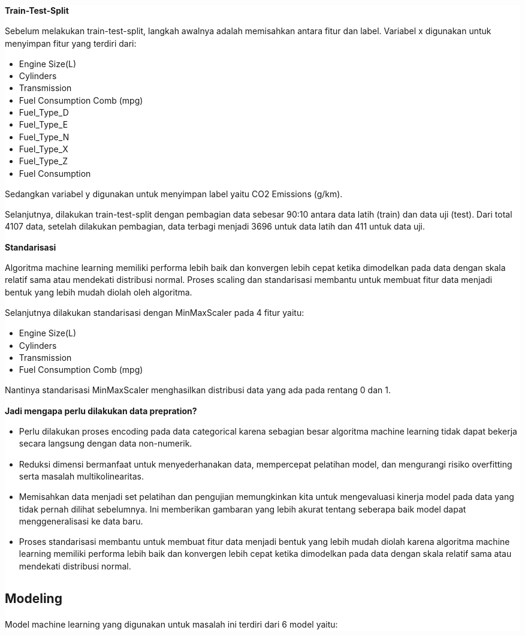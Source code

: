 
**Train-Test-Split**

Sebelum melakukan train-test-split, langkah awalnya adalah memisahkan antara fitur dan label. Variabel x digunakan untuk menyimpan fitur yang terdiri dari:

- Engine Size(L)
- Cylinders
- Transmission
- Fuel Consumption Comb (mpg)
- Fuel_Type_D
- Fuel_Type_E
- Fuel_Type_N
- Fuel_Type_X
- Fuel_Type_Z
- Fuel Consumption

Sedangkan variabel y digunakan untuk menyimpan label yaitu CO2 Emissions (g/km).

Selanjutnya, dilakukan train-test-split dengan pembagian data sebesar 90:10 antara data latih (train) dan data uji (test). Dari total 4107 data, setelah dilakukan pembagian, data terbagi menjadi 3696 untuk data latih dan 411 untuk data uji.

**Standarisasi**

Algoritma machine learning memiliki performa lebih baik dan konvergen lebih cepat ketika dimodelkan pada data dengan skala relatif sama atau mendekati distribusi normal. Proses scaling dan standarisasi membantu untuk membuat fitur data menjadi bentuk yang lebih mudah diolah oleh algoritma. 

Selanjutnya dilakukan standarisasi dengan MinMaxScaler pada 4 fitur yaitu:

- Engine Size(L)	
- Cylinders	
- Transmission	
- Fuel Consumption Comb (mpg)

Nantinya standarisasi MinMaxScaler menghasilkan distribusi data yang ada pada rentang 0 dan 1.

**Jadi mengapa perlu dilakukan data prepration?**

- Perlu dilakukan proses encoding pada data categorical karena sebagian besar algoritma machine learning tidak dapat bekerja secara langsung dengan data non-numerik.

- Reduksi dimensi bermanfaat untuk menyederhanakan data, mempercepat pelatihan model, dan mengurangi risiko overfitting serta masalah multikolinearitas.

- Memisahkan data menjadi set pelatihan dan pengujian memungkinkan kita untuk mengevaluasi kinerja model pada data yang tidak pernah dilihat sebelumnya. Ini memberikan gambaran yang lebih akurat tentang seberapa baik model dapat menggeneralisasi ke data baru.

- Proses standarisasi membantu untuk membuat fitur data menjadi bentuk yang lebih mudah diolah karena algoritma machine learning memiliki performa lebih baik dan konvergen lebih cepat ketika dimodelkan pada data dengan skala relatif sama atau mendekati distribusi normal.

## Modeling

Model machine learning yang digunakan untuk masalah ini terdiri dari 6 model yaitu:
